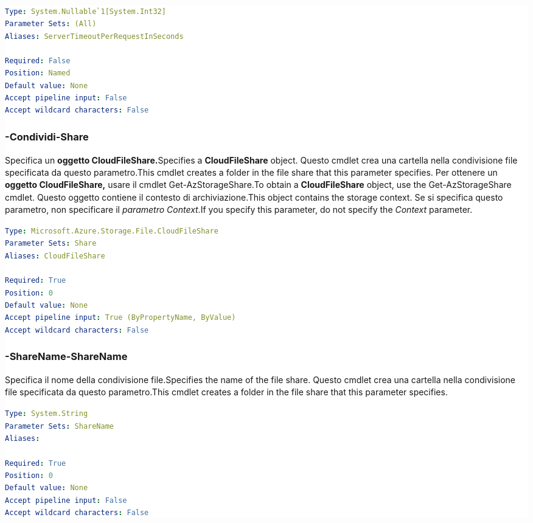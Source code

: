 ```yaml
Type: System.Nullable`1[System.Int32]
Parameter Sets: (All)
Aliases: ServerTimeoutPerRequestInSeconds

Required: False
Position: Named
Default value: None
Accept pipeline input: False
Accept wildcard characters: False
```

### <span data-ttu-id="81697-143">-Condividi</span><span class="sxs-lookup"><span data-stu-id="81697-143">-Share</span></span>
<span data-ttu-id="81697-144">Specifica un **oggetto CloudFileShare.**</span><span class="sxs-lookup"><span data-stu-id="81697-144">Specifies a **CloudFileShare** object.</span></span>
<span data-ttu-id="81697-145">Questo cmdlet crea una cartella nella condivisione file specificata da questo parametro.</span><span class="sxs-lookup"><span data-stu-id="81697-145">This cmdlet creates a folder in the file share that this parameter specifies.</span></span>
<span data-ttu-id="81697-146">Per ottenere un **oggetto CloudFileShare,** usare il cmdlet Get-AzStorageShare.</span><span class="sxs-lookup"><span data-stu-id="81697-146">To obtain a **CloudFileShare** object, use the Get-AzStorageShare cmdlet.</span></span>
<span data-ttu-id="81697-147">Questo oggetto contiene il contesto di archiviazione.</span><span class="sxs-lookup"><span data-stu-id="81697-147">This object contains the storage context.</span></span>
<span data-ttu-id="81697-148">Se si specifica questo parametro, non specificare il *parametro Context.*</span><span class="sxs-lookup"><span data-stu-id="81697-148">If you specify this parameter, do not specify the *Context* parameter.</span></span>

```yaml
Type: Microsoft.Azure.Storage.File.CloudFileShare
Parameter Sets: Share
Aliases: CloudFileShare

Required: True
Position: 0
Default value: None
Accept pipeline input: True (ByPropertyName, ByValue)
Accept wildcard characters: False
```

### <span data-ttu-id="81697-149">-ShareName</span><span class="sxs-lookup"><span data-stu-id="81697-149">-ShareName</span></span>
<span data-ttu-id="81697-150">Specifica il nome della condivisione file.</span><span class="sxs-lookup"><span data-stu-id="81697-150">Specifies the name of the file share.</span></span>
<span data-ttu-id="81697-151">Questo cmdlet crea una cartella nella condivisione file specificata da questo parametro.</span><span class="sxs-lookup"><span data-stu-id="81697-151">This cmdlet creates a folder in the file share that this parameter specifies.</span></span>

```yaml
Type: System.String
Parameter Sets: ShareName
Aliases:

Required: True
Position: 0
Default value: None
Accept pipeline input: False
Accept wildcard characters: False
```
